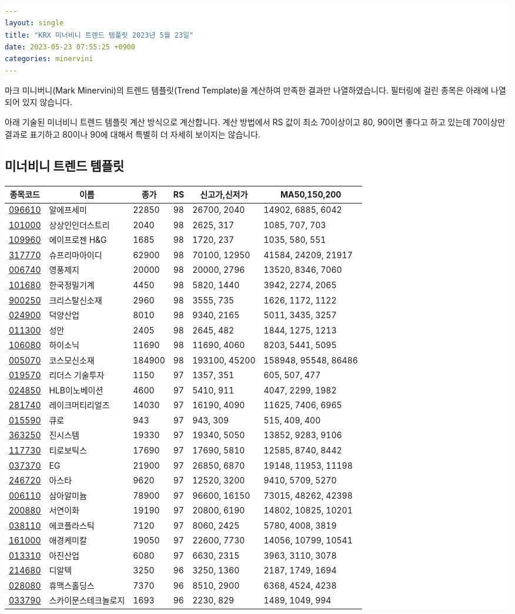 ```yaml
---
layout: single
title: "KRX 미너비니 트렌드 템플릿 2023년 5월 23일"
date: 2023-05-23 07:55:25 +0900
categories: minervini
---
```

마크 미니버니(Mark Minervini)의 트렌드 템플릿(Trend Template)을 계산하여 만족한 결과만 나열하였습니다. 필터링에 걸린 종목은 아래에 나열되어 있지 않습니다.

아래 기술된 미너비니 트렌드 템플릿 계산 방식으로 계산합니다. 계산 방법에서 RS 값이 최소 70이상이고 80, 90이면 좋다고 하고 있는데 70이상만 결과로 표기하고 80이나 90에 대해서 특별히 더 자세히 보이지는 않습니다.

## 미너비니 트렌드 템플릿

|종목코드|이름|종가|RS|신고가,신저가|MA50,150,200|
|------|---|---|--|---------|------------|
|[096610](https://finance.daum.net/quotes/A096610)|알에프세미|22850|98|26700, 2040|14902, 6885, 6042|
|[101000](https://finance.daum.net/quotes/A101000)|상상인인더스트리|2040|98|2625, 317|1085, 707, 703|
|[109960](https://finance.daum.net/quotes/A109960)|에이프로젠 H&G|1685|98|1720, 237|1035, 580, 551|
|[317770](https://finance.daum.net/quotes/A317770)|슈프리마아이디|62900|98|70100, 12950|41584, 24209, 21917|
|[006740](https://finance.daum.net/quotes/A006740)|영풍제지|20000|98|20000, 2796|13520, 8346, 7060|
|[101680](https://finance.daum.net/quotes/A101680)|한국정밀기계|4450|98|5820, 1440|3942, 2274, 2065|
|[900250](https://finance.daum.net/quotes/A900250)|크리스탈신소재|2960|98|3555, 735|1626, 1172, 1122|
|[024900](https://finance.daum.net/quotes/A024900)|덕양산업|8010|98|9340, 2165|5011, 3435, 3257|
|[011300](https://finance.daum.net/quotes/A011300)|성안|2405|98|2645, 482|1844, 1275, 1213|
|[106080](https://finance.daum.net/quotes/A106080)|하이소닉|11690|98|11690, 4060|8203, 5441, 5095|
|[005070](https://finance.daum.net/quotes/A005070)|코스모신소재|184900|98|193100, 45200|158948, 95548, 86486|
|[019570](https://finance.daum.net/quotes/A019570)|리더스 기술투자|1150|97|1357, 351|605, 507, 477|
|[024850](https://finance.daum.net/quotes/A024850)|HLB이노베이션|4600|97|5410, 911|4047, 2299, 1982|
|[281740](https://finance.daum.net/quotes/A281740)|레이크머티리얼즈|14030|97|16190, 4090|11625, 7406, 6965|
|[015590](https://finance.daum.net/quotes/A015590)|큐로|943|97|943, 309|515, 409, 400|
|[363250](https://finance.daum.net/quotes/A363250)|진시스템|19330|97|19340, 5050|13852, 9283, 9106|
|[117730](https://finance.daum.net/quotes/A117730)|티로보틱스|17690|97|17690, 5810|12585, 8740, 8442|
|[037370](https://finance.daum.net/quotes/A037370)|EG|21900|97|26850, 6870|19148, 11953, 11198|
|[246720](https://finance.daum.net/quotes/A246720)|아스타|9620|97|12520, 3200|9410, 5709, 5270|
|[006110](https://finance.daum.net/quotes/A006110)|삼아알미늄|78900|97|96600, 16150|73015, 48262, 42398|
|[200880](https://finance.daum.net/quotes/A200880)|서연이화|19190|97|20800, 6190|14802, 10825, 10201|
|[038110](https://finance.daum.net/quotes/A038110)|에코플라스틱|7120|97|8060, 2425|5780, 4008, 3819|
|[161000](https://finance.daum.net/quotes/A161000)|애경케미칼|19050|97|22600, 7730|14056, 10799, 10541|
|[013310](https://finance.daum.net/quotes/A013310)|아진산업|6080|97|6630, 2315|3963, 3110, 3078|
|[214680](https://finance.daum.net/quotes/A214680)|디알텍|3250|96|3250, 1360|2187, 1749, 1694|
|[028080](https://finance.daum.net/quotes/A028080)|휴맥스홀딩스|7370|96|8510, 2900|6368, 4524, 4238|
|[033790](https://finance.daum.net/quotes/A033790)|스카이문스테크놀로지|1693|96|2230, 829|1489, 1049, 994|